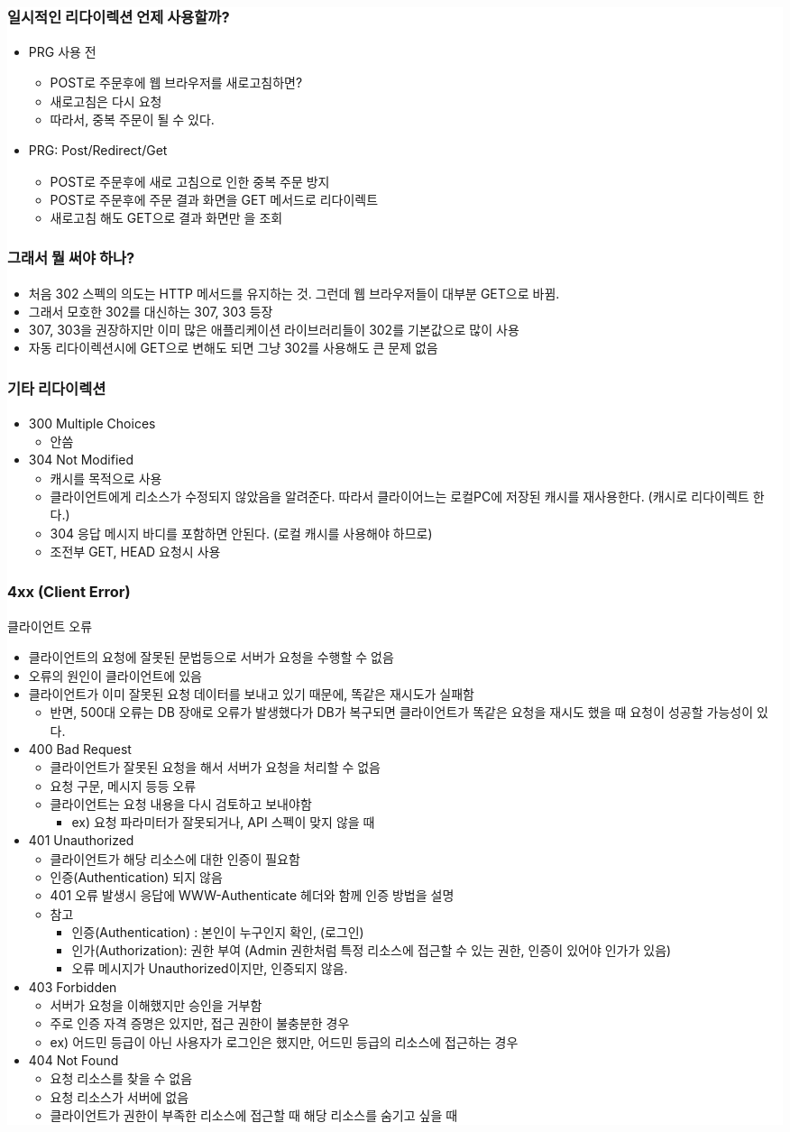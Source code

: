 ### 일시적인 리다이렉션 언제 사용할까?

- PRG 사용 전
    - POST로 주문후에 웹 브라우저를 새로고침하면?
    - 새로고침은 다시 요청
    - 따라서, 중복 주문이 될 수 있다.
    
- PRG: Post/Redirect/Get
    - POST로 주문후에 새로 고침으로 인한 중복 주문 방지
    - POST로 주문후에 주문 결과 화면을 GET 메서드로 리다이렉트
    - 새로고침 해도 GET으로 결과 화면만 을 조회
    

### 그래서 뭘 써야 하나?

- 처음 302 스펙의 의도는 HTTP 메서드를 유지하는 것. 그런데 웹 브라우저들이 대부분 GET으로 바뀜.
- 그래서 모호한 302를 대신하는 307, 303 등장
- 307, 303을 권장하지만 이미 많은 애플리케이션 라이브러리들이 302를 기본값으로 많이 사용
- 자동 리다이렉션시에 GET으로 변해도 되면 그냥 302를 사용해도 큰 문제 없음

### 기타 리다이렉션

- 300 Multiple Choices
    - 안씀
- 304 Not Modified
    - 캐시를 목적으로 사용
    - 클라이언트에게 리소스가 수정되지 않았음을 알려준다. 따라서 클라이어느는 로컬PC에 저장된 캐시를 재사용한다. (캐시로 리다이렉트 한다.)
    - 304 응답 메시지 바디를 포함하면 안된다. (로컬 캐시를 사용해야 하므로)
    - 조전부 GET, HEAD 요청시 사용

### 4xx (Client Error)

클라이언트 오류

- 클라이언트의 요청에 잘못된 문법등으로 서버가 요청을 수행할 수 없음
- 오류의 원인이 클라이언트에 있음
- 클라이언트가 이미 잘못된 요청 데이터를 보내고 있기 때문에, 똑같은 재시도가 실패함
    - 반면, 500대 오류는 DB 장애로 오류가 발생했다가 DB가 복구되면 클라이언트가 똑같은 요청을 재시도 했을 때 요청이 성공할 가능성이 있다.
- 400 Bad Request
    - 클라이언트가 잘못된 요청을 해서 서버가 요청을 처리할 수 없음
    - 요청 구문, 메시지 등등 오류
    - 클라이언트는 요청 내용을 다시 검토하고 보내야함
        - ex) 요청 파라미터가 잘못되거나, API 스펙이 맞지 않을 때
- 401 Unauthorized
    - 클라이언트가 해당 리소스에 대한 인증이 필요함
    - 인증(Authentication) 되지 않음
    - 401 오류 발생시 응답에 WWW-Authenticate 헤더와 함께 인증 방법을 설명
    - 참고
        - 인증(Authentication) : 본인이 누구인지 확인, (로그인)
        - 인가(Authorization): 권한 부여 (Admin 권한처럼 특정 리소스에 접근할 수 있는 권한, 인증이 있어야 인가가 있음)
        - 오류 메시지가 Unauthorized이지만, 인증되지 않음.
- 403 Forbidden
    - 서버가 요청을 이해했지만 승인을 거부함
    - 주로 인증 자격 증명은 있지만, 접근 권한이 불충분한 경우
    - ex) 어드민 등급이 아닌 사용자가 로그인은 했지만, 어드민 등급의 리소스에 접근하는 경우
- 404 Not Found
    - 요청 리소스를 찾을 수 없음
    - 요청 리소스가 서버에 없음
    - 클라이언트가 권한이 부족한 리소스에 접근할 때 해당 리소스를 숨기고 싶을 때
